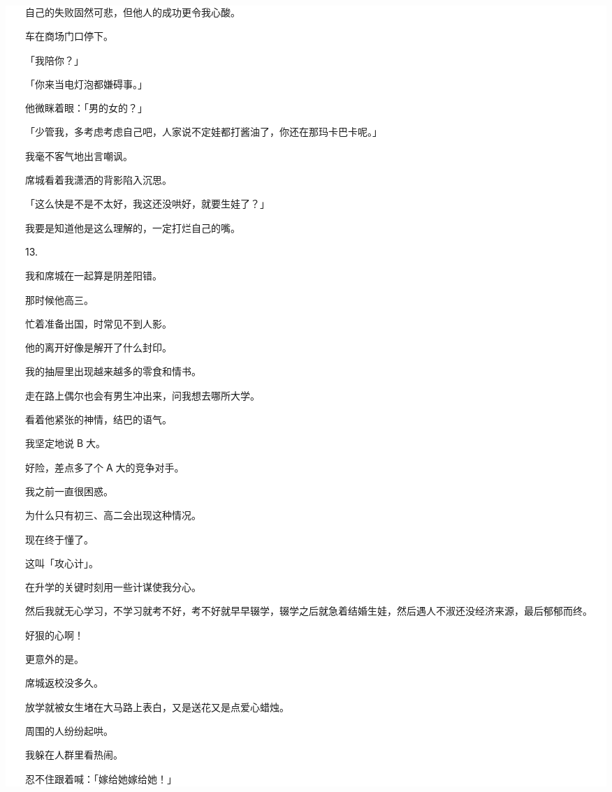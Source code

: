 &emsp;&emsp;自己的失败固然可悲，但他人的成功更令我心酸。  
  
&emsp;&emsp;车在商场门口停下。  
  
&emsp;&emsp;「我陪你？」  
  
&emsp;&emsp;「你来当电灯泡都嫌碍事。」  
  
&emsp;&emsp;他微眯着眼：「男的女的？」  
  
&emsp;&emsp;「少管我，多考虑考虑自己吧，人家说不定娃都打酱油了，你还在那玛卡巴卡呢。」  
  
&emsp;&emsp;我毫不客气地出言嘲讽。  
  
&emsp;&emsp;席城看着我潇洒的背影陷入沉思。  
  
&emsp;&emsp;「这么快是不是不太好，我这还没哄好，就要生娃了？」  
  
&emsp;&emsp;我要是知道他是这么理解的，一定打烂自己的嘴。  
  
&emsp;&emsp;13.  
  
&emsp;&emsp;我和席城在一起算是阴差阳错。  
  
&emsp;&emsp;那时候他高三。  
  
&emsp;&emsp;忙着准备出国，时常见不到人影。  
  
&emsp;&emsp;他的离开好像是解开了什么封印。  
  
&emsp;&emsp;我的抽屉里出现越来越多的零食和情书。  
  
&emsp;&emsp;走在路上偶尔也会有男生冲出来，问我想去哪所大学。  
  
&emsp;&emsp;看着他紧张的神情，结巴的语气。  
  
&emsp;&emsp;我坚定地说 B 大。  
  
&emsp;&emsp;好险，差点多了个 A 大的竞争对手。  
  
&emsp;&emsp;我之前一直很困惑。  
  
&emsp;&emsp;为什么只有初三、高二会出现这种情况。  
  
&emsp;&emsp;现在终于懂了。  
  
&emsp;&emsp;这叫「攻心计」。  
  
&emsp;&emsp;在升学的关键时刻用一些计谋使我分心。  
  
&emsp;&emsp;然后我就无心学习，不学习就考不好，考不好就早早辍学，辍学之后就急着结婚生娃，然后遇人不淑还没经济来源，最后郁郁而终。  
  
&emsp;&emsp;好狠的心啊！  
  
&emsp;&emsp;更意外的是。  
  
&emsp;&emsp;席城返校没多久。  
  
&emsp;&emsp;放学就被女生堵在大马路上表白，又是送花又是点爱心蜡烛。  
  
&emsp;&emsp;周围的人纷纷起哄。  
  
&emsp;&emsp;我躲在人群里看热闹。  
  
&emsp;&emsp;忍不住跟着喊：「嫁给她嫁给她！」  
  